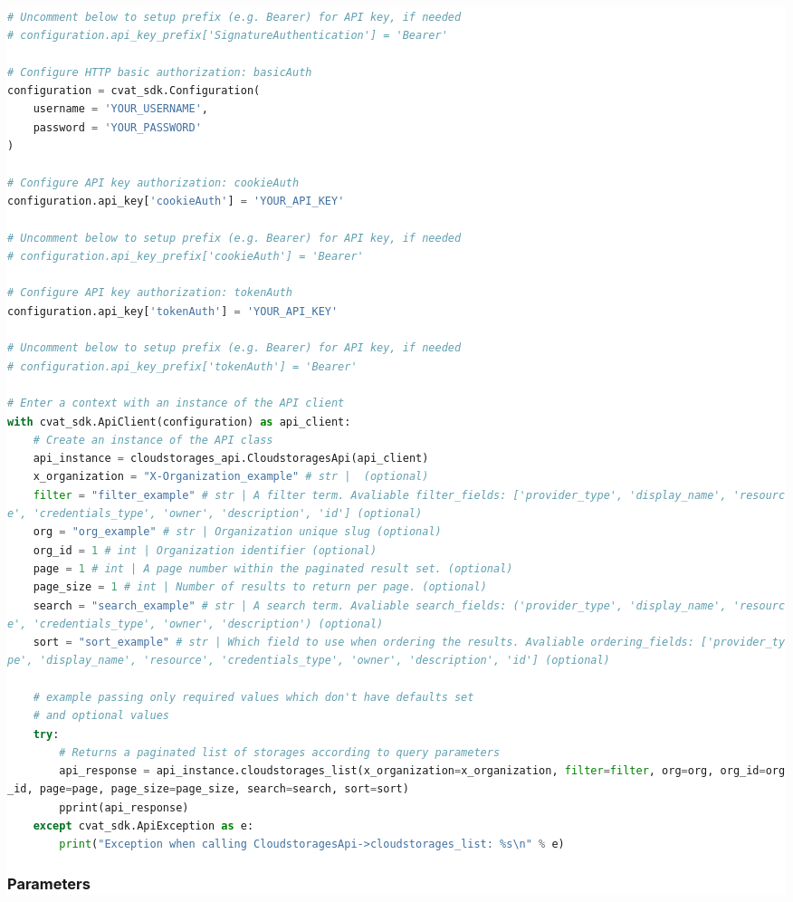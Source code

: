 ```python
# Uncomment below to setup prefix (e.g. Bearer) for API key, if needed
# configuration.api_key_prefix['SignatureAuthentication'] = 'Bearer'

# Configure HTTP basic authorization: basicAuth
configuration = cvat_sdk.Configuration(
    username = 'YOUR_USERNAME',
    password = 'YOUR_PASSWORD'
)

# Configure API key authorization: cookieAuth
configuration.api_key['cookieAuth'] = 'YOUR_API_KEY'

# Uncomment below to setup prefix (e.g. Bearer) for API key, if needed
# configuration.api_key_prefix['cookieAuth'] = 'Bearer'

# Configure API key authorization: tokenAuth
configuration.api_key['tokenAuth'] = 'YOUR_API_KEY'

# Uncomment below to setup prefix (e.g. Bearer) for API key, if needed
# configuration.api_key_prefix['tokenAuth'] = 'Bearer'

# Enter a context with an instance of the API client
with cvat_sdk.ApiClient(configuration) as api_client:
    # Create an instance of the API class
    api_instance = cloudstorages_api.CloudstoragesApi(api_client)
    x_organization = "X-Organization_example" # str |  (optional)
    filter = "filter_example" # str | A filter term. Avaliable filter_fields: ['provider_type', 'display_name', 'resource', 'credentials_type', 'owner', 'description', 'id'] (optional)
    org = "org_example" # str | Organization unique slug (optional)
    org_id = 1 # int | Organization identifier (optional)
    page = 1 # int | A page number within the paginated result set. (optional)
    page_size = 1 # int | Number of results to return per page. (optional)
    search = "search_example" # str | A search term. Avaliable search_fields: ('provider_type', 'display_name', 'resource', 'credentials_type', 'owner', 'description') (optional)
    sort = "sort_example" # str | Which field to use when ordering the results. Avaliable ordering_fields: ['provider_type', 'display_name', 'resource', 'credentials_type', 'owner', 'description', 'id'] (optional)

    # example passing only required values which don't have defaults set
    # and optional values
    try:
        # Returns a paginated list of storages according to query parameters
        api_response = api_instance.cloudstorages_list(x_organization=x_organization, filter=filter, org=org, org_id=org_id, page=page, page_size=page_size, search=search, sort=sort)
        pprint(api_response)
    except cvat_sdk.ApiException as e:
        print("Exception when calling CloudstoragesApi->cloudstorages_list: %s\n" % e)
```


### Parameters
